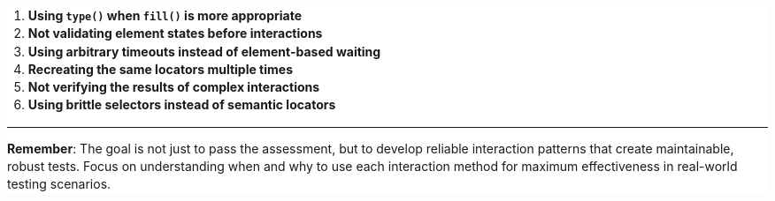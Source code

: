 1. **Using `type()` when `fill()` is more appropriate**
2. **Not validating element states before interactions**
3. **Using arbitrary timeouts instead of element-based waiting**
4. **Recreating the same locators multiple times**
5. **Not verifying the results of complex interactions**
6. **Using brittle selectors instead of semantic locators**

---

**Remember**: The goal is not just to pass the assessment, but to develop reliable interaction patterns that create maintainable, robust tests. Focus on understanding when and why to use each interaction method for maximum effectiveness in real-world testing scenarios.